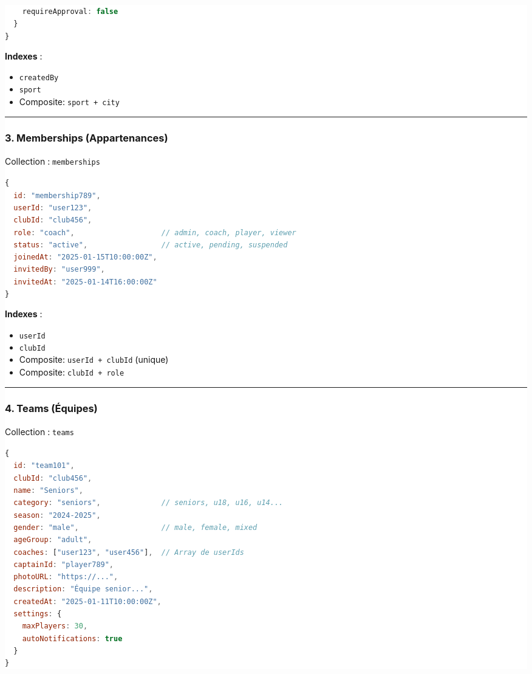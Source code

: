 ```javascript
    requireApproval: false
  }
}
```

**Indexes** :
- `createdBy`
- `sport`
- Composite: `sport + city`

---

### 3. Memberships (Appartenances)

Collection : `memberships`
```javascript
{
  id: "membership789",
  userId: "user123",
  clubId: "club456",
  role: "coach",                    // admin, coach, player, viewer
  status: "active",                 // active, pending, suspended
  joinedAt: "2025-01-15T10:00:00Z",
  invitedBy: "user999",
  invitedAt: "2025-01-14T16:00:00Z"
}
```

**Indexes** :
- `userId`
- `clubId`
- Composite: `userId + clubId` (unique)
- Composite: `clubId + role`

---

### 4. Teams (Équipes)

Collection : `teams`
```javascript
{
  id: "team101",
  clubId: "club456",
  name: "Seniors",
  category: "seniors",              // seniors, u18, u16, u14...
  season: "2024-2025",
  gender: "male",                   // male, female, mixed
  ageGroup: "adult",
  coaches: ["user123", "user456"],  // Array de userIds
  captainId: "player789",
  photoURL: "https://...",
  description: "Équipe senior...",
  createdAt: "2025-01-11T10:00:00Z",
  settings: {
    maxPlayers: 30,
    autoNotifications: true
  }
}
```

